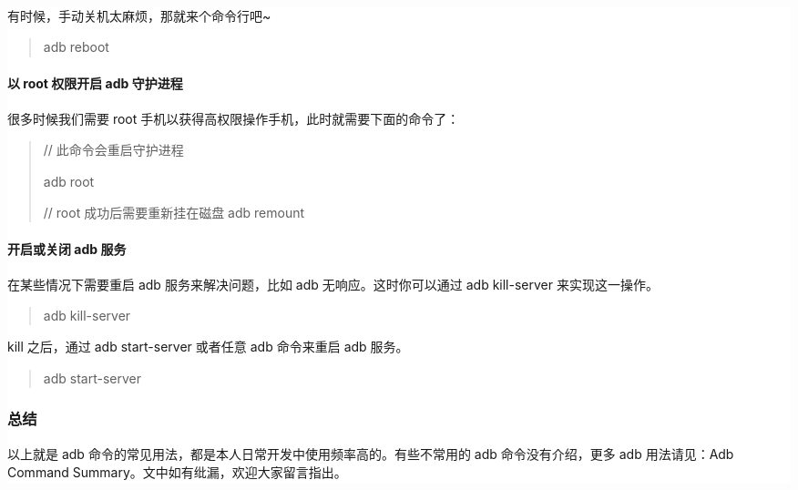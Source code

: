 有时候，手动关机太麻烦，那就来个命令行吧~

> adb reboot

#### 以 root 权限开启 adb 守护进程

很多时候我们需要 root 手机以获得高权限操作手机，此时就需要下面的命令了：

> // 此命令会重启守护进程
> 
> adb root
>
> // root 成功后需要重新挂在磁盘
> adb remount

#### 开启或关闭 adb 服务

在某些情况下需要重启 adb 服务来解决问题，比如 adb 无响应。这时你可以通过 adb kill-server 来实现这一操作。

> adb kill-server
 
 kill 之后，通过 adb start-server 或者任意 adb 命令来重启 adb 服务。

> adb start-server

### 总结

以上就是 adb 命令的常见用法，都是本人日常开发中使用频率高的。有些不常用的 adb 命令没有介绍，更多 adb 用法请见：Adb Command Summary。文中如有纰漏，欢迎大家留言指出。